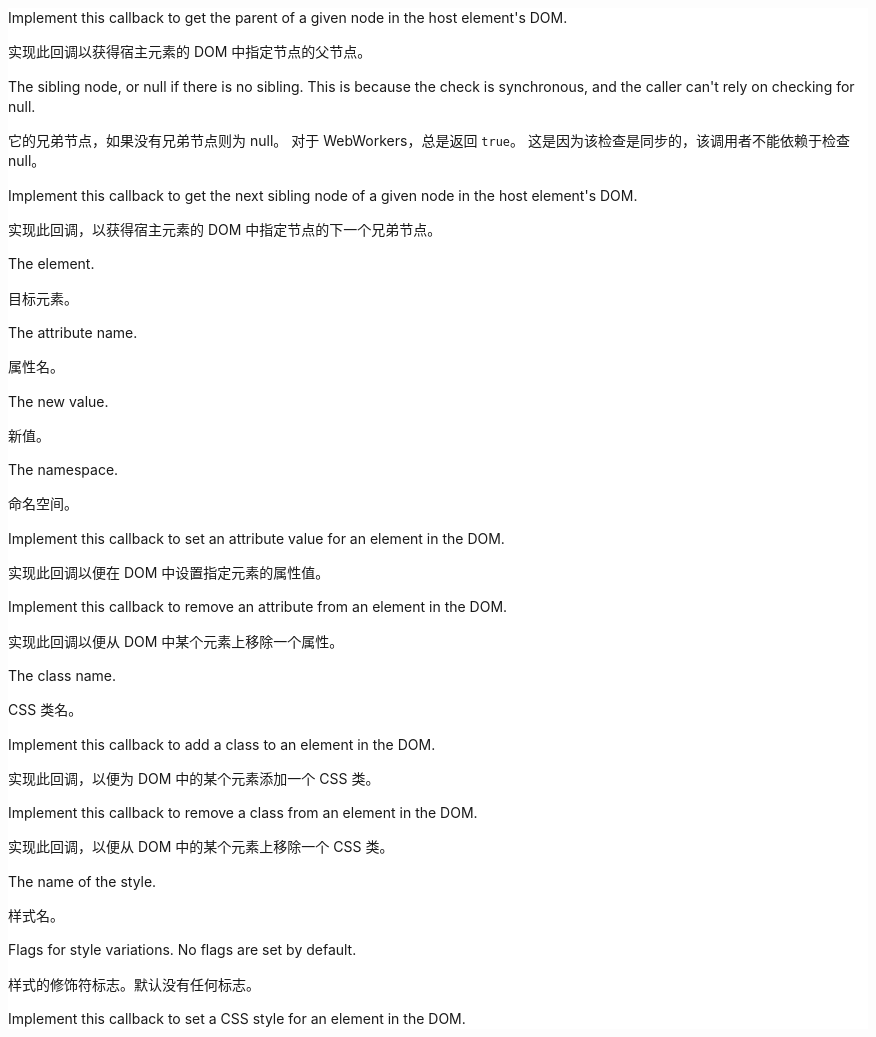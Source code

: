 Implement this callback to get the parent of a given node
in the host element's DOM.

实现此回调以获得宿主元素的 DOM 中指定节点的父节点。

The sibling node, or null if there is no sibling.
This is because the check is synchronous,
and the caller can't rely on checking for null.

它的兄弟节点，如果没有兄弟节点则为 null。
对于 WebWorkers，总是返回 `true`。
这是因为该检查是同步的，该调用者不能依赖于检查 null。

Implement this callback to get the next sibling node of a given node
in the host element's DOM.

实现此回调，以获得宿主元素的 DOM 中指定节点的下一个兄弟节点。

The element.

目标元素。

The attribute name.

属性名。

The new value.

新值。

The namespace.

命名空间。

Implement this callback to set an attribute value for an element in the DOM.

实现此回调以便在 DOM 中设置指定元素的属性值。

Implement this callback to remove an attribute from an element in the DOM.

实现此回调以便从 DOM 中某个元素上移除一个属性。

The class name.

CSS 类名。

Implement this callback to add a class to an element in the DOM.

实现此回调，以便为 DOM 中的某个元素添加一个 CSS 类。

Implement this callback to remove a class from an element in the DOM.

实现此回调，以便从 DOM 中的某个元素上移除一个 CSS 类。

The name of the style.

样式名。

Flags for style variations. No flags are set by default.

样式的修饰符标志。默认没有任何标志。

Implement this callback to set a CSS style for an element in the DOM.
